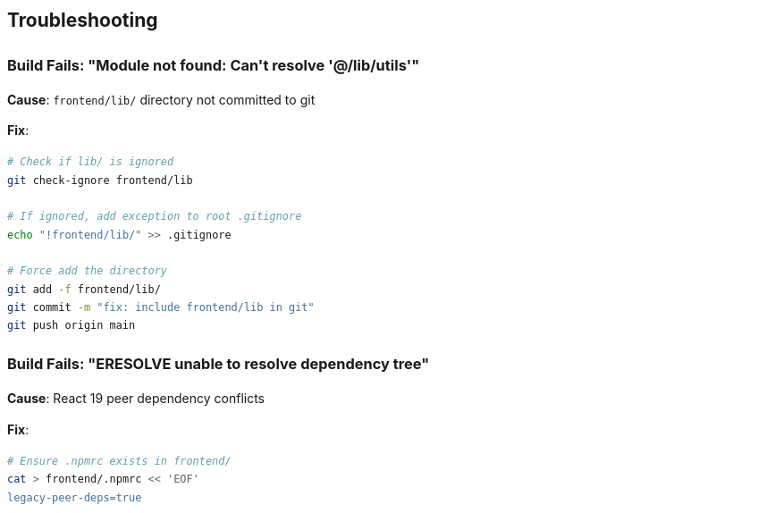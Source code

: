## Troubleshooting

### Build Fails: "Module not found: Can't resolve '@/lib/utils'"

**Cause**: `frontend/lib/` directory not committed to git

**Fix**:
```bash
# Check if lib/ is ignored
git check-ignore frontend/lib

# If ignored, add exception to root .gitignore
echo "!frontend/lib/" >> .gitignore

# Force add the directory
git add -f frontend/lib/
git commit -m "fix: include frontend/lib in git"
git push origin main
```

### Build Fails: "ERESOLVE unable to resolve dependency tree"

**Cause**: React 19 peer dependency conflicts

**Fix**:
```bash
# Ensure .npmrc exists in frontend/
cat > frontend/.npmrc << 'EOF'
legacy-peer-deps=true
